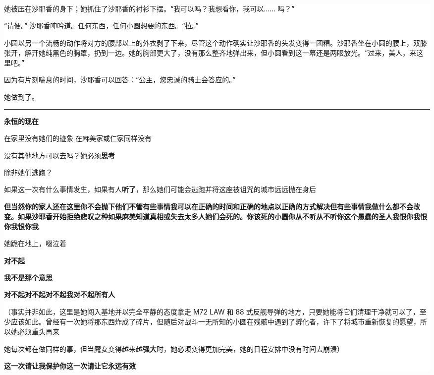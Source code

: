 她被压在沙耶香的身下；她抓住了沙耶香的衬衫下摆。“我可以吗？我想看你，我可以…… 吗？”

“请便。” 沙耶香呻吟道。任何东西，任何小圆想要的东西。“拉。”

小圆以另一个流畅的动作将对方的腰部以上的外衣剥了下来，尽管这个动作确实让沙耶香的头发变得一团糟。沙耶香坐在小圆的腰上，双膝张开，解开她纯黑色的胸罩，扔到一边。她的胸部更大了，没有那么整齐地弹出来，但小圆看到这一幕还是两眼放光。“过来，美人，来这里吧。”

因为有片刻喘息的时间，沙耶香可以回答：“公主，您忠诚的骑士会答应的。”

她做到了。

***

**永恒的现在**

在家里没有她们的迹象 在麻美家或仁家同样没有

没有其他地方可以去吗？她必须**思考**

除非她们逃跑？

如果这一次有什么事情发生，如果有人**听了**，那么她们可能会逃跑并将这座被诅咒的城市远远抛在身后

**但当然你的家人还在这里你不会抛下他们不管有些事情我可以在正确的时间和正确的地点以正确的方式解决但有些事情我做什么都不会改变。如果沙耶香开始拒绝悲叹之种如果麻美知道真相或失去太多人她们会死的。你该死的小圆你从不听从不听你这个愚蠢的圣人我恨你我恨你我恨你我**

她跪在地上，啜泣着

**对不起**

**我不是那个意思**

**对不起对不起对不起我对不起所有人**

（事实并非如此，这里是她闯入基地并以完全平静的态度拿走 M72 LAW 和 88 式反舰导弹的地方，只要她能将它们清理干净就可以了，至少应该如此。曾经有一次她将那东西炸成了碎片，但随后对战斗一无所知的小圆在残骸中遇到了孵化者，许下了将城市重新恢复的愿望，所以她必须重头再来

她每次都在做同样的事，但当魔女变得越来越**强大**时，她必须变得更加完美，她的日程安排中没有时间去崩溃）

**这一次请让我保护你这一次请让它永远有效**
